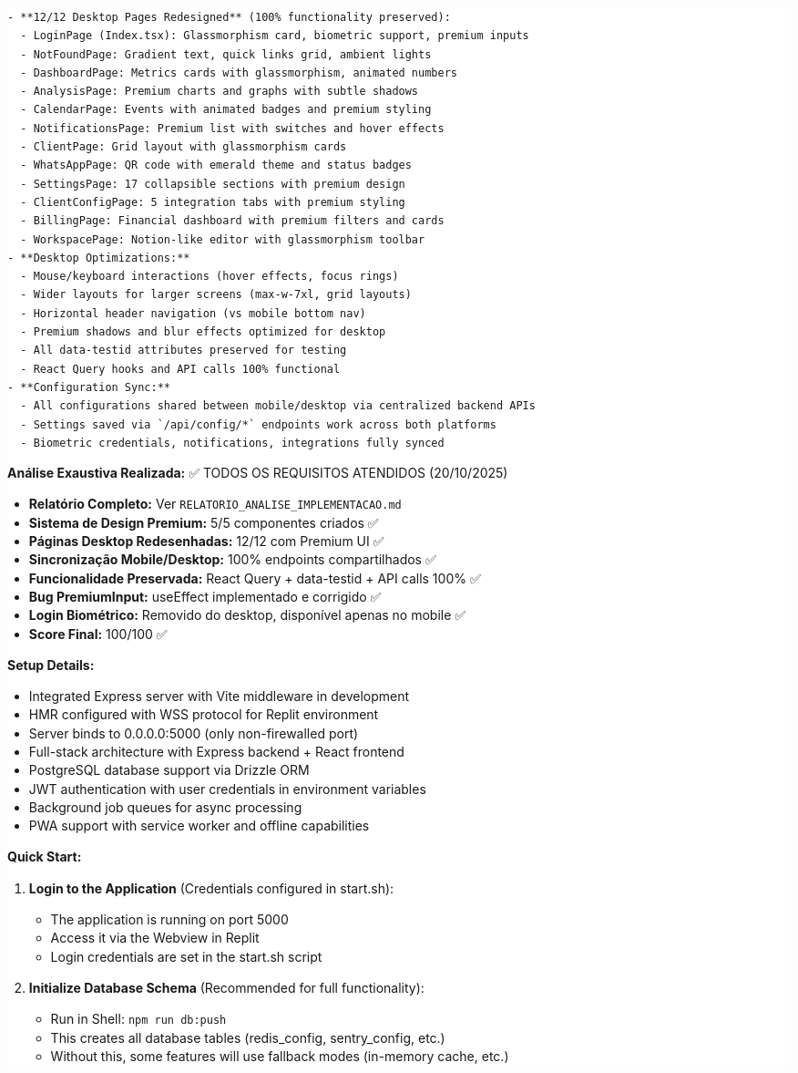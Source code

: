     - **12/12 Desktop Pages Redesigned** (100% functionality preserved):
      - LoginPage (Index.tsx): Glassmorphism card, biometric support, premium inputs
      - NotFoundPage: Gradient text, quick links grid, ambient lights
      - DashboardPage: Metrics cards with glassmorphism, animated numbers
      - AnalysisPage: Premium charts and graphs with subtle shadows
      - CalendarPage: Events with animated badges and premium styling
      - NotificationsPage: Premium list with switches and hover effects
      - ClientPage: Grid layout with glassmorphism cards
      - WhatsAppPage: QR code with emerald theme and status badges
      - SettingsPage: 17 collapsible sections with premium design
      - ClientConfigPage: 5 integration tabs with premium styling
      - BillingPage: Financial dashboard with premium filters and cards
      - WorkspacePage: Notion-like editor with glassmorphism toolbar
    - **Desktop Optimizations:**
      - Mouse/keyboard interactions (hover effects, focus rings)
      - Wider layouts for larger screens (max-w-7xl, grid layouts)
      - Horizontal header navigation (vs mobile bottom nav)
      - Premium shadows and blur effects optimized for desktop
      - All data-testid attributes preserved for testing
      - React Query hooks and API calls 100% functional
    - **Configuration Sync:**
      - All configurations shared between mobile/desktop via centralized backend APIs
      - Settings saved via `/api/config/*` endpoints work across both platforms
      - Biometric credentials, notifications, integrations fully synced

**Análise Exaustiva Realizada:** ✅ TODOS OS REQUISITOS ATENDIDOS (20/10/2025)
- **Relatório Completo:** Ver `RELATORIO_ANALISE_IMPLEMENTACAO.md`
- **Sistema de Design Premium:** 5/5 componentes criados ✅
- **Páginas Desktop Redesenhadas:** 12/12 com Premium UI ✅
- **Sincronização Mobile/Desktop:** 100% endpoints compartilhados ✅
- **Funcionalidade Preservada:** React Query + data-testid + API calls 100% ✅
- **Bug PremiumInput:** useEffect implementado e corrigido ✅
- **Login Biométrico:** Removido do desktop, disponível apenas no mobile ✅
- **Score Final:** 100/100 ✅

**Setup Details:**
- Integrated Express server with Vite middleware in development
- HMR configured with WSS protocol for Replit environment
- Server binds to 0.0.0.0:5000 (only non-firewalled port)
- Full-stack architecture with Express backend + React frontend
- PostgreSQL database support via Drizzle ORM
- JWT authentication with user credentials in environment variables
- Background job queues for async processing
- PWA support with service worker and offline capabilities

**Quick Start:**
1. **Login to the Application** (Credentials configured in start.sh):
   - The application is running on port 5000
   - Access it via the Webview in Replit
   - Login credentials are set in the start.sh script
   
2. **Initialize Database Schema** (Recommended for full functionality):
   - Run in Shell: `npm run db:push`
   - This creates all database tables (redis_config, sentry_config, etc.)
   - Without this, some features will use fallback modes (in-memory cache, etc.)
